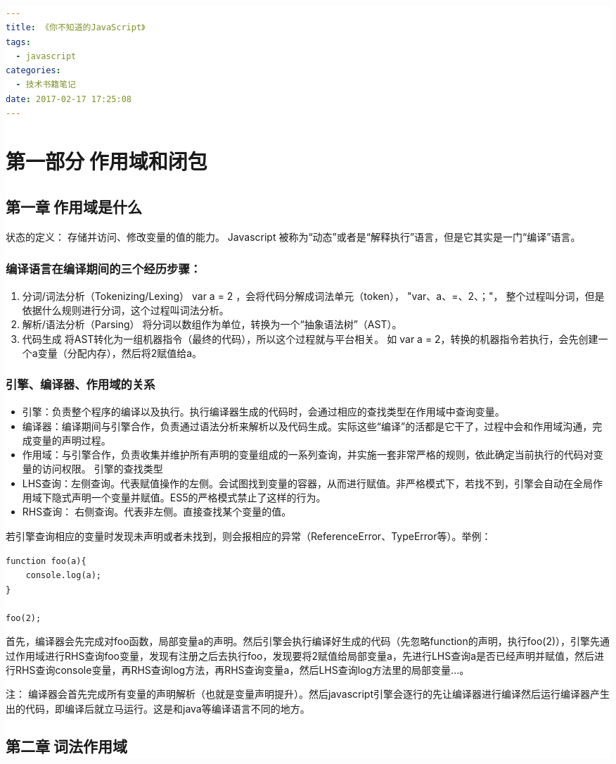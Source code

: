 ```yaml
---
title: 《你不知道的JavaScript》
tags:
  - javascript
categories:
  - 技术书籍笔记
date: 2017-02-17 17:25:08
---
```

# 第一部分 作用域和闭包
## 第一章 作用域是什么

状态的定义： 存储并访问、修改变量的值的能力。
Javascript 被称为“动态”或者是“解释执行”语言，但是它其实是一门“编译”语言。
### 编译语言在编译期间的三个经历步骤：
1. 分词/词法分析（Tokenizing/Lexing）
var a = 2 ，会将代码分解成词法单元（token）， "var、a、=、2、；"，
整个过程叫分词，但是依据什么规则进行分词，这个过程叫词法分析。
2. 解析/语法分析（Parsing）
将分词以数组作为单位，转换为一个“抽象语法树”（AST）。
3. 代码生成
将AST转化为一组机器指令（最终的代码），所以这个过程就与平台相关。
如 var a = 2，转换的机器指令若执行，会先创建一个a变量（分配内存），然后将2赋值给a。

### 引擎、编译器、作用域的关系
* 引擎：负责整个程序的编译以及执行。执行编译器生成的代码时，会通过相应的查找类型在作用域中查询变量。
* 编译器：编译期间与引擎合作，负责通过语法分析来解析以及代码生成。实际这些“编译”的活都是它干了，过程中会和作用域沟通，完成变量的声明过程。
* 作用域：与引擎合作，负责收集并维护所有声明的变量组成的一系列查询，并实施一套非常严格的规则，依此确定当前执行的代码对变量的访问权限。
引擎的查找类型
* LHS查询：左侧查询。代表赋值操作的左侧。会试图找到变量的容器，从而进行赋值。非严格模式下，若找不到，引擎会自动在全局作用域下隐式声明一个变量并赋值。ES5的严格模式禁止了这样的行为。
* RHS查询： 右侧查询。代表非左侧。直接查找某个变量的值。

若引擎查询相应的变量时发现未声明或者未找到，则会报相应的异常（ReferenceError、TypeError等）。举例：
```
function foo(a){
    console.log(a);
}

foo(2);
```
首先，编译器会先完成对foo函数，局部变量a的声明。然后引擎会执行编译好生成的代码（先忽略function的声明，执行foo(2)），引擎先通过作用域进行RHS查询foo变量，发现有注册之后去执行foo，发现要将2赋值给局部变量a，先进行LHS查询a是否已经声明并赋值，然后进行RHS查询console变量，再RHS查询log方法，再RHS查询变量a，然后LHS查询log方法里的局部变量...。

注： 编译器会首先完成所有变量的声明解析（也就是变量声明提升）。然后javascript引擎会逐行的先让编译器进行编译然后运行编译器产生出的代码，即编译后就立马运行。这是和java等编译语言不同的地方。

## 第二章 词法作用域
